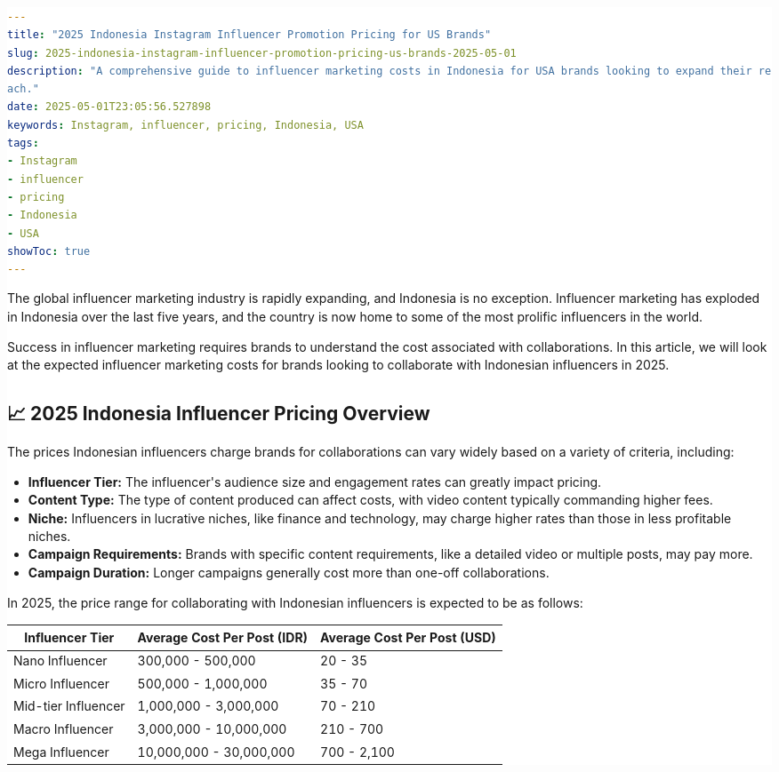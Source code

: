 ```yaml
---
title: "2025 Indonesia Instagram Influencer Promotion Pricing for US Brands"
slug: 2025-indonesia-instagram-influencer-promotion-pricing-us-brands-2025-05-01
description: "A comprehensive guide to influencer marketing costs in Indonesia for USA brands looking to expand their reach."
date: 2025-05-01T23:05:56.527898
keywords: Instagram, influencer, pricing, Indonesia, USA
tags:
- Instagram
- influencer
- pricing
- Indonesia
- USA
showToc: true
---
```


The global influencer marketing industry is rapidly expanding, and Indonesia is no exception. Influencer marketing has exploded in Indonesia over the last five years, and the country is now home to some of the most prolific influencers in the world.

Success in influencer marketing requires brands to understand the cost associated with collaborations. In this article, we will look at the expected influencer marketing costs for brands looking to collaborate with Indonesian influencers in 2025.

## 📈 2025 Indonesia Influencer Pricing Overview

The prices Indonesian influencers charge brands for collaborations can vary widely based on a variety of criteria, including:

- **Influencer Tier:** The influencer's audience size and engagement rates can greatly impact pricing.
- **Content Type:** The type of content produced can affect costs, with video content typically commanding higher fees.
- **Niche:** Influencers in lucrative niches, like finance and technology, may charge higher rates than those in less profitable niches.
- **Campaign Requirements:** Brands with specific content requirements, like a detailed video or multiple posts, may pay more.
- **Campaign Duration:** Longer campaigns generally cost more than one-off collaborations.

In 2025, the price range for collaborating with Indonesian influencers is expected to be as follows:

| Influencer Tier | Average Cost Per Post (IDR) | Average Cost Per Post (USD) |
|------------------|-----------------------------|------------------------------|
| Nano Influencer  | 300,000 - 500,000          | 20 - 35                      |
| Micro Influencer | 500,000 - 1,000,000        | 35 - 70                      |
| Mid-tier Influencer | 1,000,000 - 3,000,000    | 70 - 210                     |
| Macro Influencer | 3,000,000 - 10,000,000     | 210 - 700                    |
| Mega Influencer  | 10,000,000 - 30,000,000    | 700 - 2,100                  |
